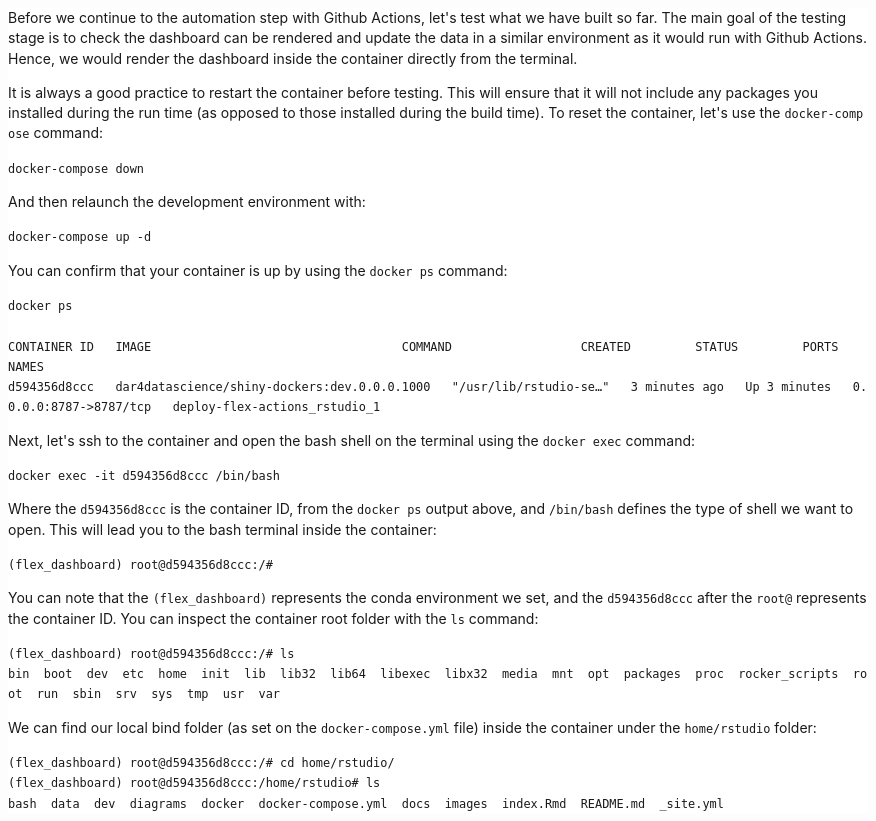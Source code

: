 Before we continue to the automation step with Github Actions, let's test what we have built so far. The main goal of the testing stage is to check the dashboard can be rendered and update the data in a similar environment as it would run with Github Actions. Hence, we would render the dashboard inside the container directly from the terminal.

It is always a good practice to restart the container before testing. This will ensure that it will not include any packages you installed during the run time (as opposed to those installed during the build time). To reset the container, let's use the `docker-compose` command:

``` shell
docker-compose down
```
And then relaunch the development environment with:

``` shell
docker-compose up -d
```

You can confirm that your container is up by using the `docker ps` command:

``` shell
docker ps

CONTAINER ID   IMAGE                                   COMMAND                  CREATED         STATUS         PORTS                    NAMES
d594356d8ccc   dar4datascience/shiny-dockers:dev.0.0.0.1000   "/usr/lib/rstudio-se…"   3 minutes ago   Up 3 minutes   0.0.0.0:8787->8787/tcp   deploy-flex-actions_rstudio_1
```
Next, let's ssh to the container and open the bash shell on the terminal using the `docker exec` command:

``` shell
docker exec -it d594356d8ccc /bin/bash 
```

Where the `d594356d8ccc` is the container ID, from the `docker ps` output above, and `/bin/bash` defines the type of shell we want to open. This will lead you to the bash terminal inside the container: 

``` shell
(flex_dashboard) root@d594356d8ccc:/# 
```
You can note that the `(flex_dashboard)` represents the conda environment we set, and the `d594356d8ccc` after the `root@` represents the container ID. You can inspect the container root folder with the `ls` command:

``` shell
(flex_dashboard) root@d594356d8ccc:/# ls
bin  boot  dev  etc  home  init  lib  lib32  lib64  libexec  libx32  media  mnt  opt  packages  proc  rocker_scripts  root  run  sbin  srv  sys  tmp  usr  var
```

We can find our local bind folder (as set on the `docker-compose.yml` file) inside the container under the `home/rstudio` folder:

``` shell
(flex_dashboard) root@d594356d8ccc:/# cd home/rstudio/
(flex_dashboard) root@d594356d8ccc:/home/rstudio# ls
bash  data  dev  diagrams  docker  docker-compose.yml  docs  images  index.Rmd  README.md  _site.yml
```
